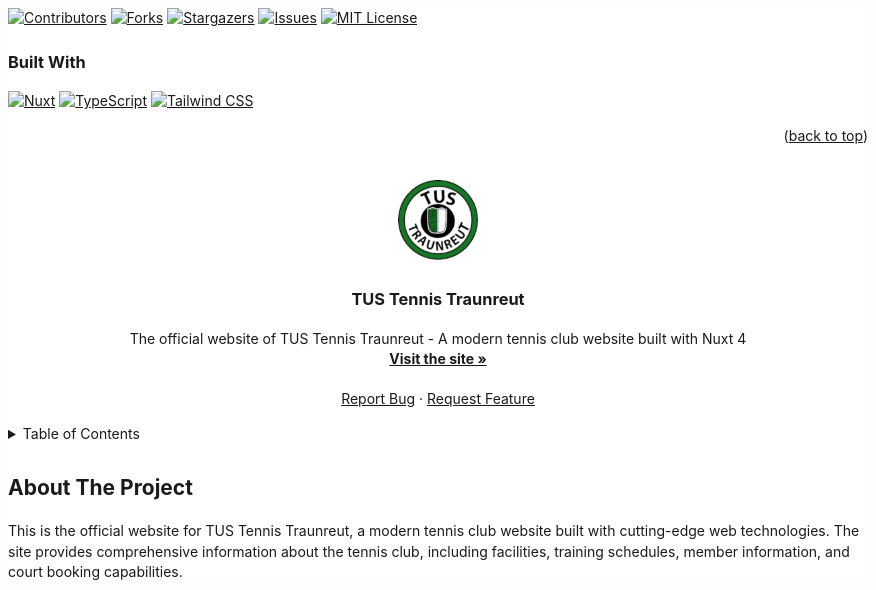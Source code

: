 
<a id="readme-top"></a>


[![Contributors][contributors-shield]][contributors-url]
[![Forks][forks-shield]][forks-url]
[![Stargazers][stars-shield]][stars-url]
[![Issues][issues-shield]][issues-url]
[![MIT License][license-shield]][license-url]

### Built With

[![Nuxt][Nuxt.js]][Nuxt-url]
[![TypeScript][TypeScript]][TypeScript-url]
[![Tailwind CSS][TailwindCSS]][TailwindCSS-url]

<p align="right">(<a href="#readme-top">back to top</a>)</p>


<br />
<div align="center">
  <a href="https://tennis-traunreut.de/">
    <img src="images/logo.png" alt="Logo" width="80" height="80">
  </a>

  <h3 align="center">TUS Tennis Traunreut</h3>

  <p align="center">
    The official website of TUS Tennis Traunreut - A modern tennis club website built with Nuxt 4
    <br />
    <a href="https://tennis-traunreut.de/"><strong>Visit the site »</strong></a>
    <br />
    <br />
    <a href="https://github.com/anarchos-websolutions/tus-traunreut-tennis/issues/new?labels=bug&template=bug-report---.md">Report Bug</a>
    &middot;
    <a href="https://github.com/anarchos-websolutions/tus-traunreut-tennis/issues/new?labels=enhancement&template=feature-request---.md">Request Feature</a>
  </p>
</div>



<details><summary>Table of Contents</summary></details>




## About The Project

This is the official website for TUS Tennis Traunreut, a modern tennis club website built with cutting-edge web technologies. The site provides comprehensive information about the tennis club, including facilities, training schedules, member information, and court booking capabilities.


[contributors-shield]: https://img.shields.io/github/contributors/anarchos-websolutions/tus-traunreut-tennis.svg?style=for-the-badge
[contributors-url]: https://github.com/anarchos-websolutions/tus-traunreut-tennis/graphs/contributors
[forks-shield]: https://img.shields.io/github/forks/anarchos-websolutions/tus-traunreut-tennis.svg?style=for-the-badge
[forks-url]: https://github.com/anarchos-websolutions/tus-traunreut-tennis/network/members
[stars-shield]: https://img.shields.io/github/stars/anarchos-websolutions/tus-traunreut-tennis.svg?style=for-the-badge
[stars-url]: https://github.com/anarchos-websolutions/tus-traunreut-tennis/stargazers
[issues-shield]: https://img.shields.io/github/issues/anarchos-websolutions/tus-traunreut-tennis.svg?style=for-the-badge
[issues-url]: https://github.com/anarchos-websolutions/tus-traunreut-tennis/issues
[license-shield]: https://img.shields.io/github/license/anarchos-websolutions/tus-traunreut-tennis.svg?style=for-the-badge
[license-url]: https://github.com/anarchos-websolutions/tus-traunreut-tennis/blob/main/LICENSE
[Nuxt.js]: https://img.shields.io/badge/Nuxt-00DC82?style=for-the-badge&logo=nuxtdotjs&logoColor=white
[Nuxt-url]: https://nuxt.com/
[TypeScript]: https://img.shields.io/badge/TypeScript-007ACC?style=for-the-badge&logo=typescript&logoColor=white
[TypeScript-url]: https://www.typescriptlang.org/
[TailwindCSS]: https://img.shields.io/badge/Tailwind_CSS-38B2AC?style=for-the-badge&logo=tailwind-css&logoColor=white
[TailwindCSS-url]: https://tailwindcss.com/ 